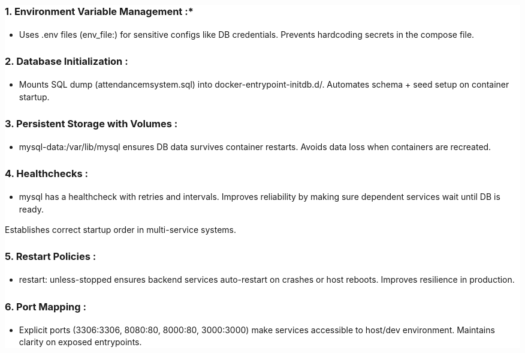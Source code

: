 ### **1. Environment Variable Management :***

- Uses .env files (env_file:) for sensitive configs like DB credentials.
  Prevents hardcoding secrets in the compose file.

### **2. Database Initialization :**

- Mounts SQL dump (attendancemsystem.sql) into docker-entrypoint-initdb.d/.
  Automates schema + seed setup on container startup.

### **3. Persistent Storage with Volumes :**

- mysql-data:/var/lib/mysql ensures DB data survives container restarts.
  Avoids data loss when containers are recreated.

### **4. Healthchecks :**

- mysql has a healthcheck with retries and intervals.
  Improves reliability by making sure dependent services wait until DB is ready.

Establishes correct startup order in multi-service systems.

### **5. Restart Policies :**

- restart: unless-stopped ensures backend services auto-restart on crashes or host reboots.
  Improves resilience in production.

### **6. Port Mapping :**

- Explicit ports (3306:3306, 8080:80, 8000:80, 3000:3000) make services accessible to host/dev environment.
  Maintains clarity on exposed entrypoints.
